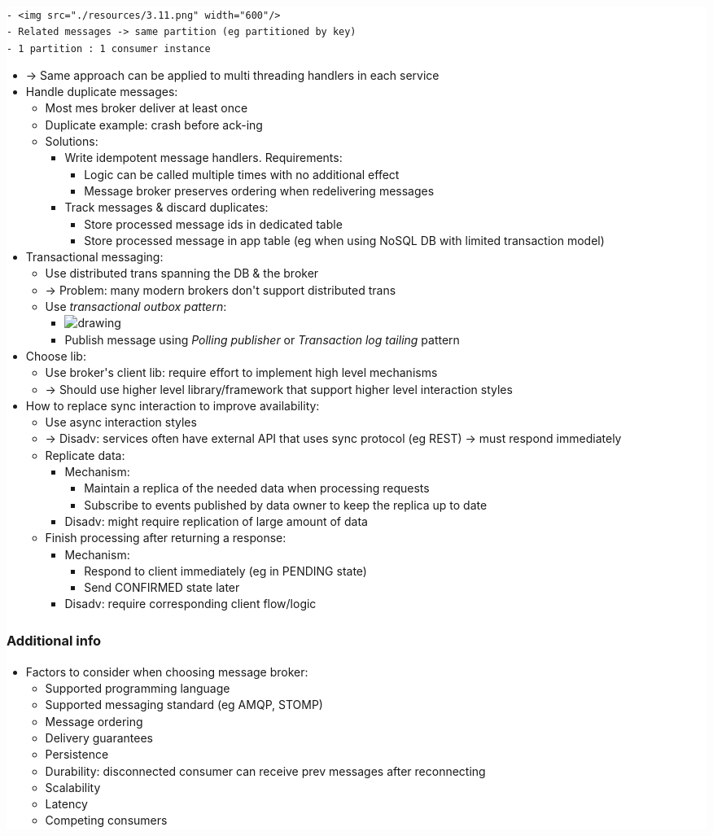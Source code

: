     - <img src="./resources/3.11.png" width="600"/>
    - Related messages -> same partition (eg partitioned by key)
    - 1 partition : 1 consumer instance
  - -> Same approach can be applied to multi threading handlers in each service
  - Handle duplicate messages:
    - Most mes broker deliver at least once
    - Duplicate example: crash before ack-ing
    - Solutions:
      - Write idempotent message handlers. Requirements:
        - Logic can be called multiple times with no additional effect
        - Message broker preserves ordering when redelivering messages
      - Track messages & discard duplicates:
        - Store processed message ids in dedicated table
        - Store processed message in app table (eg when using NoSQL DB with limited transaction model)
  - Transactional messaging:
    - Use distributed trans spanning the DB & the broker
    - -> Problem: many modern brokers don't support distributed trans
    - Use *transactional outbox pattern*:
      - <img src="./resources/3.13.png" alt="drawing" width="500"/>
      - Publish message using *Polling publisher* or *Transaction log tailing* pattern
  - Choose lib:
    - Use broker's client lib: require effort to implement high level mechanisms
    - -> Should use higher level library/framework that support higher level interaction styles
- How to replace sync interaction to improve availability:
  - Use async interaction styles
  - -> Disadv: services often have external API that uses sync protocol (eg REST) -> must respond immediately
  - Replicate data:
    - Mechanism:
      - Maintain a replica of the needed data when processing requests
      - Subscribe to events published by data owner to keep the replica up to date
    - Disadv: might require replication of large amount of data
  - Finish processing after returning a response:
    - Mechanism:
      - Respond to client immediately (eg in PENDING state)
      - Send CONFIRMED state later
    - Disadv: require corresponding client flow/logic
### Additional info
- Factors to consider when choosing message broker:
  - Supported programming language
  - Supported messaging standard (eg AMQP, STOMP)
  - Message ordering
  - Delivery guarantees
  - Persistence
  - Durability: disconnected consumer can receive prev messages after reconnecting
  - Scalability
  - Latency
  - Competing consumers